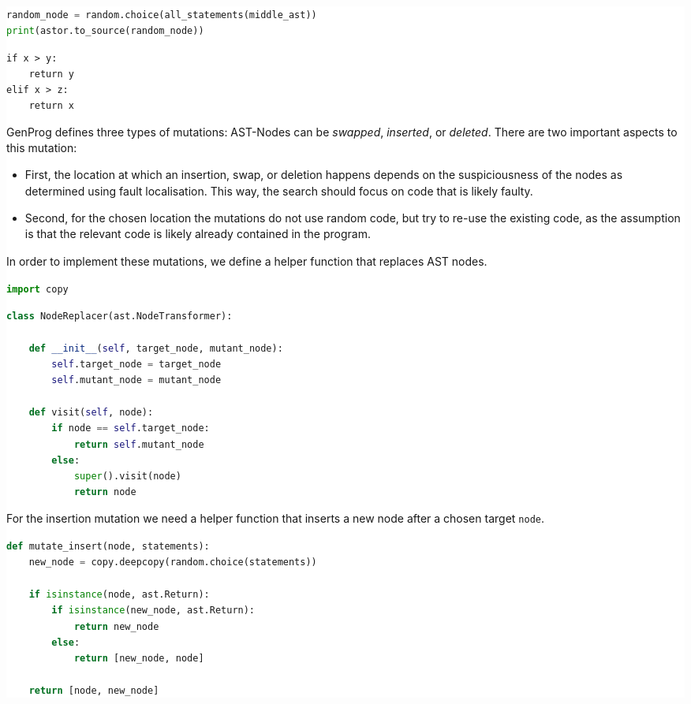 
```python
random_node = random.choice(all_statements(middle_ast))
print(astor.to_source(random_node))
```

    if x > y:
        return y
    elif x > z:
        return x
    


GenProg defines three types of mutations: AST-Nodes can be _swapped_, _inserted_, or _deleted_. There are two important aspects to this mutation:

- First, the location at which an insertion, swap, or deletion happens depends on the suspiciousness of the nodes as determined using fault localisation. This way, the search should focus on code that is likely faulty.

- Second, for the chosen location the mutations do not use random code, but try to re-use the existing code, as the assumption is that the relevant code is likely already contained in the program.

In order to implement these mutations, we define a helper function that replaces AST nodes.


```python
import copy
```


```python
class NodeReplacer(ast.NodeTransformer):

    def __init__(self, target_node, mutant_node):
        self.target_node = target_node
        self.mutant_node = mutant_node

    def visit(self, node):
        if node == self.target_node:
            return self.mutant_node
        else:
            super().visit(node)
            return node
```

For the insertion mutation we need a helper function that inserts a new node after a chosen target `node`.


```python
def mutate_insert(node, statements):
    new_node = copy.deepcopy(random.choice(statements))

    if isinstance(node, ast.Return):
        if isinstance(new_node, ast.Return):
            return new_node
        else:
            return [new_node, node]

    return [node, new_node]
```
